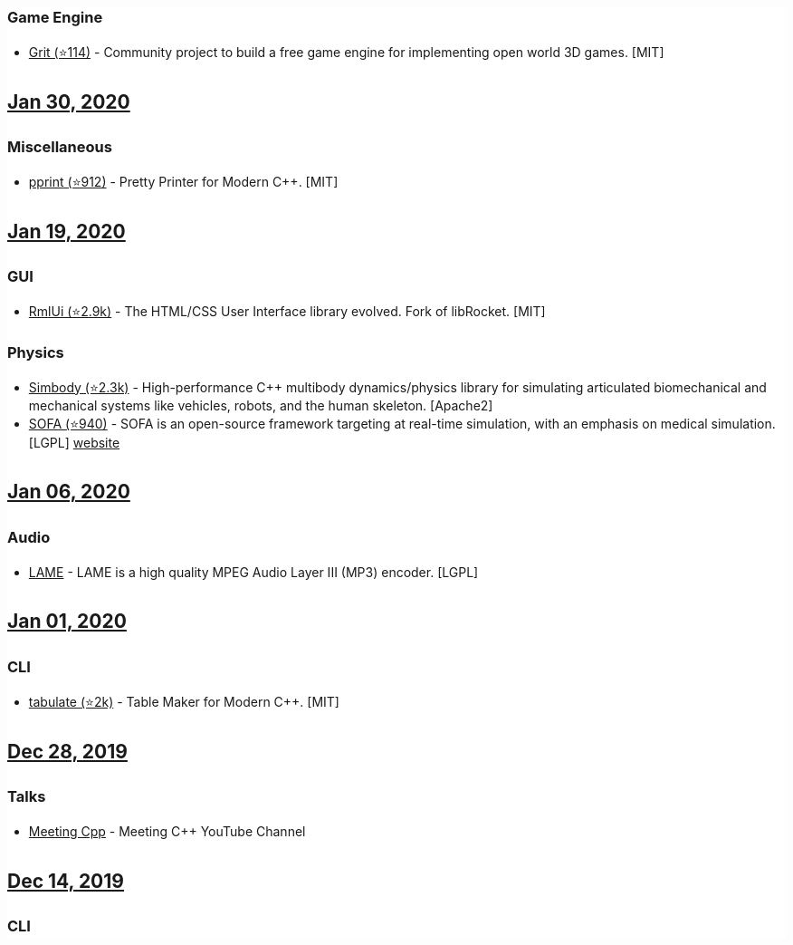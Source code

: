 ### Game Engine

*   [Grit (⭐114)](https://github.com/grit-engine/grit-engine) - Community project to build a free game engine for implementing open world 3D games. \[MIT]

## [Jan 30, 2020](/content/2020/01/30/README.md)

### Miscellaneous

*   [pprint (⭐912)](https://github.com/p-ranav/pprint) - Pretty Printer for Modern C++. \[MIT]

## [Jan 19, 2020](/content/2020/01/19/README.md)

### GUI

*   [RmlUi (⭐2.9k)](https://github.com/mikke89/RmlUi) - The HTML/CSS User Interface library evolved. Fork of libRocket. \[MIT]

### Physics

*   [Simbody (⭐2.3k)](https://github.com/simbody/simbody) - High-performance C++ multibody dynamics/physics library for simulating articulated biomechanical and mechanical systems like vehicles, robots, and the human skeleton. \[Apache2]
*   [SOFA (⭐940)](https://github.com/sofa-framework/sofa) - SOFA is an open-source framework targeting at real-time simulation, with an emphasis on medical simulation. \[LGPL] [website](https://www.sofa-framework.org)

## [Jan 06, 2020](/content/2020/01/06/README.md)

### Audio

*   [LAME](https://lame.sourceforge.io/using.php) - LAME is a high quality MPEG Audio Layer III (MP3) encoder. \[LGPL]

## [Jan 01, 2020](/content/2020/01/01/README.md)

### CLI

*   [tabulate (⭐2k)](https://github.com/p-ranav/tabulate) - Table Maker for Modern C++. \[MIT]

## [Dec 28, 2019](/content/2019/12/28/README.md)

### Talks

*   [Meeting Cpp](https://www.youtube.com/user/MeetingCPP/videos) - Meeting C++ YouTube Channel

## [Dec 14, 2019](/content/2019/12/14/README.md)

### CLI
